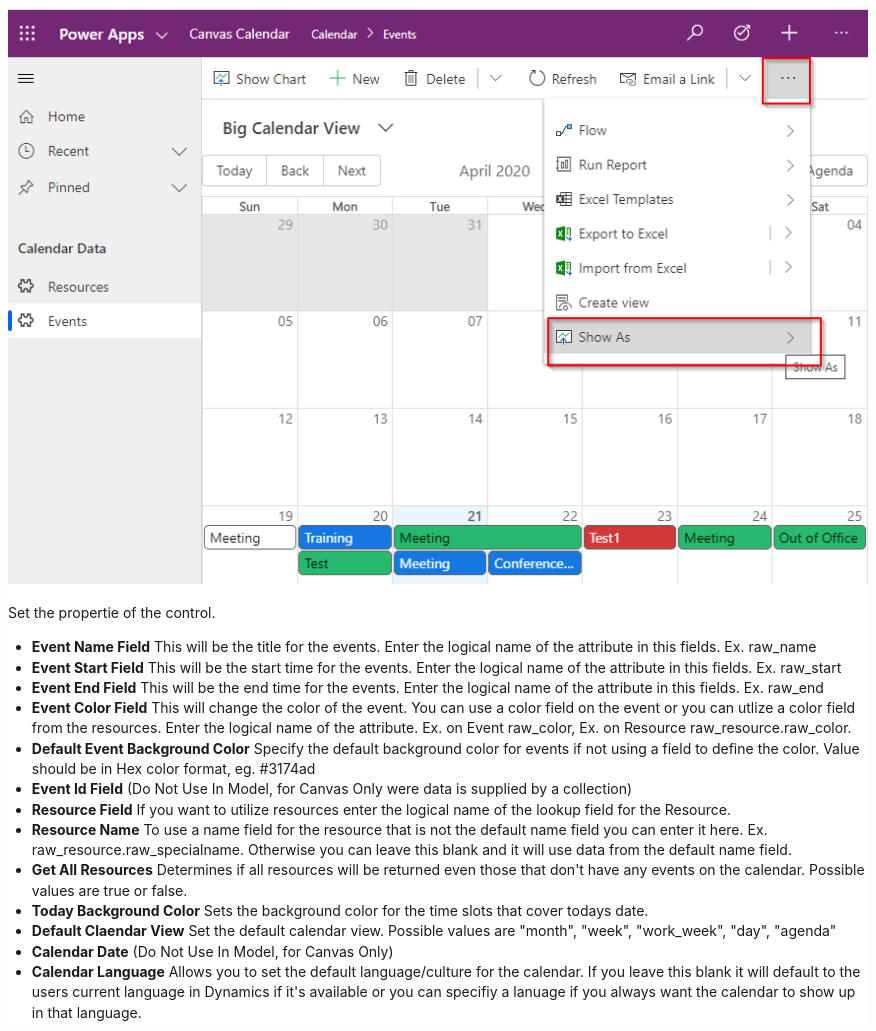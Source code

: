 ![Select Calendar Control](./images/ModelCalendarShowAs.png)

Set the propertie of the control.
- **Event Name Field** This will be the title for the events.  Enter the logical name of the attribute in this fields. Ex. raw_name
- **Event Start Field** This will be the start time for the events.  Enter the logical name of the attribute in this fields. Ex. raw_start
- **Event End Field** This will be the end time for the events.  Enter the logical name of the attribute in this fields. Ex. raw_end
- **Event Color Field** This will change the color of the event.  You can use a color field on the event or you can utlize a color field from the resources. Enter the logical name of the attribute.  Ex. on Event raw_color, Ex. on Resource raw_resource.raw_color.
- **Default Event Background Color** Specify the default background color for events if not using a field to define the color. Value should be in Hex color format, eg. #3174ad
- **Event Id Field** (Do Not Use In Model, for Canvas Only were data is supplied by a collection)
- **Resource Field** If you want to utilize resources enter the logical name of the lookup field for the Resource.
- **Resource Name** To use a name field for the resource that is not the default name field you can enter it here. Ex. raw_resource.raw_specialname.  Otherwise you can leave this blank and it will use data from the default name field.
- **Get All Resources** Determines if all resources will be returned even those that don't have any events on the calendar.  Possible values are true or false.
- **Today Background Color** Sets the background color for the time slots that cover todays date.
- **Default Claendar View** Set the default calendar view.  Possible values are "month", "week", "work_week", "day", "agenda"
- **Calendar Date** (Do Not Use In Model, for Canvas Only)
- **Calendar Language** Allows you to set the default language/culture for the calendar.  If you leave this blank it will default to the users current language in Dynamics if it's available or you can specifiy a lanuage if you always want the calendar to show up in that language.
